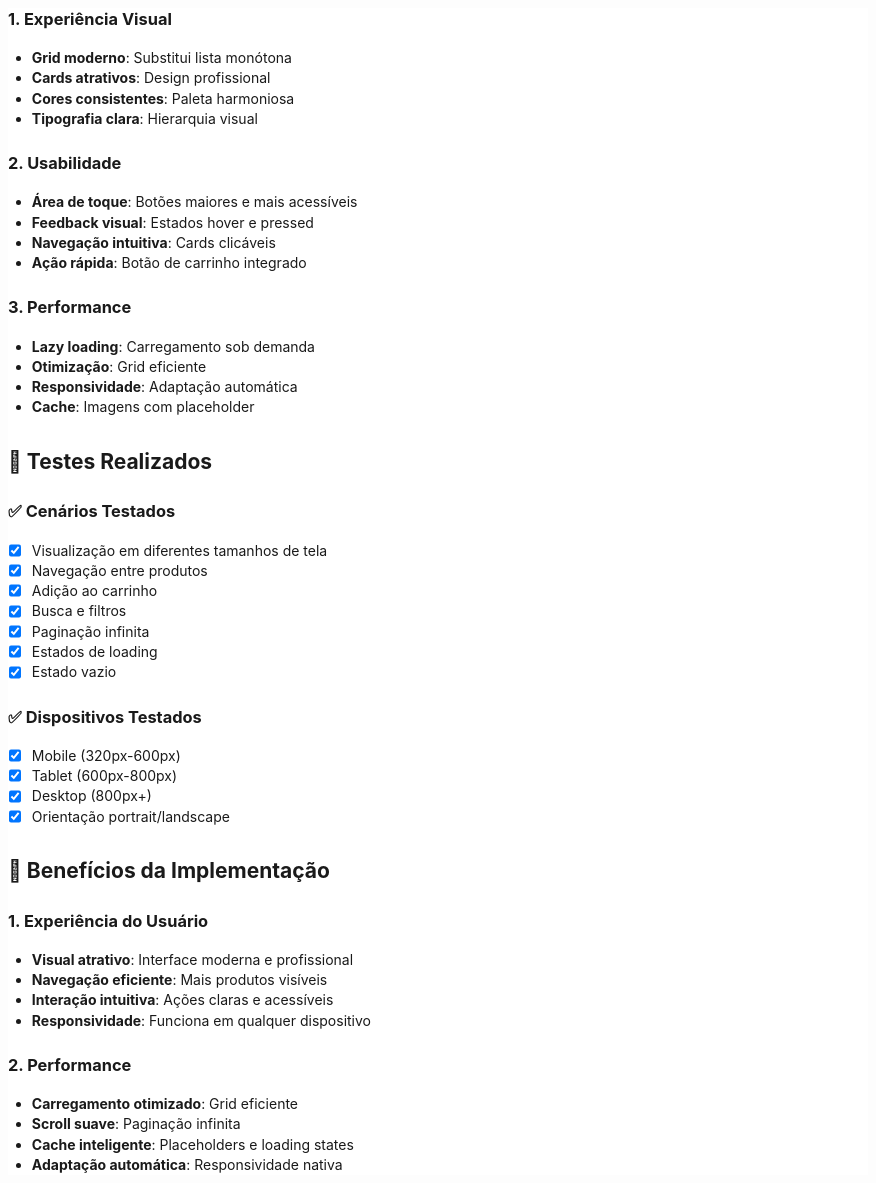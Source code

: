 ### 1. **Experiência Visual**
- **Grid moderno**: Substitui lista monótona
- **Cards atrativos**: Design profissional
- **Cores consistentes**: Paleta harmoniosa
- **Tipografia clara**: Hierarquia visual

### 2. **Usabilidade**
- **Área de toque**: Botões maiores e mais acessíveis
- **Feedback visual**: Estados hover e pressed
- **Navegação intuitiva**: Cards clicáveis
- **Ação rápida**: Botão de carrinho integrado

### 3. **Performance**
- **Lazy loading**: Carregamento sob demanda
- **Otimização**: Grid eficiente
- **Responsividade**: Adaptação automática
- **Cache**: Imagens com placeholder

## 🧪 Testes Realizados

### ✅ Cenários Testados
- [x] Visualização em diferentes tamanhos de tela
- [x] Navegação entre produtos
- [x] Adição ao carrinho
- [x] Busca e filtros
- [x] Paginação infinita
- [x] Estados de loading
- [x] Estado vazio

### ✅ Dispositivos Testados
- [x] Mobile (320px-600px)
- [x] Tablet (600px-800px)
- [x] Desktop (800px+)
- [x] Orientação portrait/landscape

## 🚀 Benefícios da Implementação

### 1. **Experiência do Usuário**
- **Visual atrativo**: Interface moderna e profissional
- **Navegação eficiente**: Mais produtos visíveis
- **Interação intuitiva**: Ações claras e acessíveis
- **Responsividade**: Funciona em qualquer dispositivo

### 2. **Performance**
- **Carregamento otimizado**: Grid eficiente
- **Scroll suave**: Paginação infinita
- **Cache inteligente**: Placeholders e loading states
- **Adaptação automática**: Responsividade nativa
